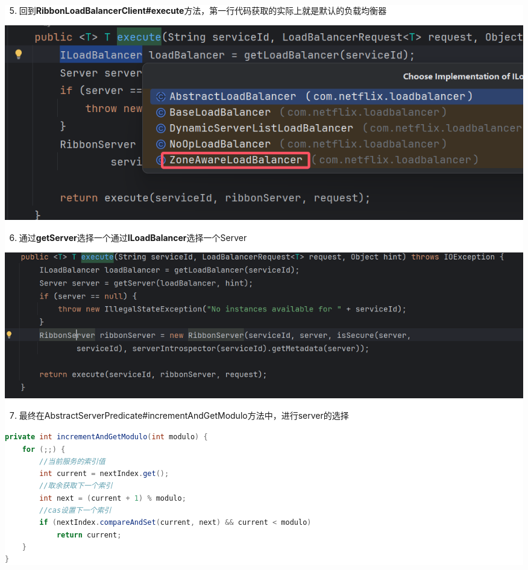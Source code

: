 5. 回到<b id="blue">RibbonLoadBalancerClient#execute</b>方法，第一行代码获取的实际上就是默认的负载均衡器

![image-20250618215153380](image/3-load-balance/image-20250618215153380.png)

6. 通过<b id="blue">getServer</b>选择一个通过<b id="blue">ILoadBalancer</b>选择一个Server

![image-20250618220238124](image/3-load-balance/image-20250618220238124.png)

7. 最终在AbstractServerPredicate#incrementAndGetModulo方法中，进行server的选择

```java
private int incrementAndGetModulo(int modulo) {
    for (;;) {
        //当前服务的索引值
        int current = nextIndex.get();
        //取余获取下一个索引
        int next = (current + 1) % modulo;
        //cas设置下一个索引
        if (nextIndex.compareAndSet(current, next) && current < modulo)
            return current;
    }
}
```
